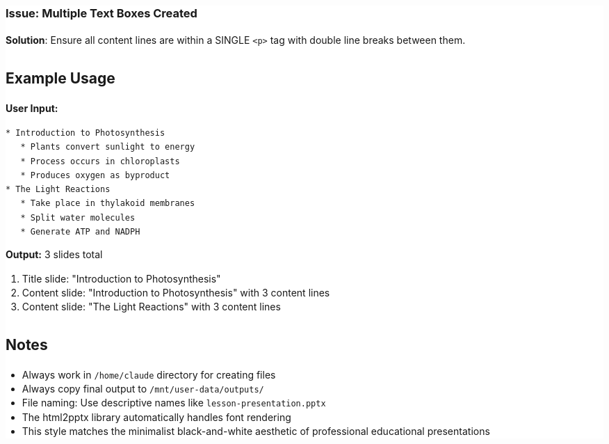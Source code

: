 ### Issue: Multiple Text Boxes Created
**Solution**: Ensure all content lines are within a SINGLE `<p>` tag with double line breaks between them.

## Example Usage

**User Input:**
```
* Introduction to Photosynthesis
   * Plants convert sunlight to energy
   * Process occurs in chloroplasts
   * Produces oxygen as byproduct
* The Light Reactions
   * Take place in thylakoid membranes
   * Split water molecules
   * Generate ATP and NADPH
```

**Output:** 3 slides total
1. Title slide: "Introduction to Photosynthesis"
2. Content slide: "Introduction to Photosynthesis" with 3 content lines
3. Content slide: "The Light Reactions" with 3 content lines

## Notes

- Always work in `/home/claude` directory for creating files
- Always copy final output to `/mnt/user-data/outputs/`
- File naming: Use descriptive names like `lesson-presentation.pptx`
- The html2pptx library automatically handles font rendering
- This style matches the minimalist black-and-white aesthetic of professional educational presentations
